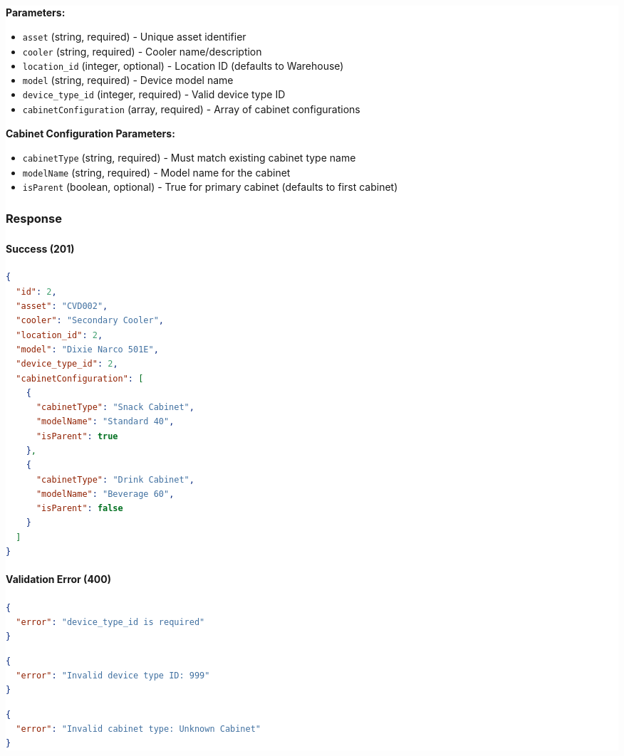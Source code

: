 **Parameters:**
- `asset` (string, required) - Unique asset identifier
- `cooler` (string, required) - Cooler name/description
- `location_id` (integer, optional) - Location ID (defaults to Warehouse)
- `model` (string, required) - Device model name
- `device_type_id` (integer, required) - Valid device type ID
- `cabinetConfiguration` (array, required) - Array of cabinet configurations

**Cabinet Configuration Parameters:**
- `cabinetType` (string, required) - Must match existing cabinet type name
- `modelName` (string, required) - Model name for the cabinet
- `isParent` (boolean, optional) - True for primary cabinet (defaults to first cabinet)

### Response

#### Success (201)
```json
{
  "id": 2,
  "asset": "CVD002",
  "cooler": "Secondary Cooler",
  "location_id": 2,
  "model": "Dixie Narco 501E",
  "device_type_id": 2,
  "cabinetConfiguration": [
    {
      "cabinetType": "Snack Cabinet",
      "modelName": "Standard 40",
      "isParent": true
    },
    {
      "cabinetType": "Drink Cabinet",
      "modelName": "Beverage 60",
      "isParent": false
    }
  ]
}
```

#### Validation Error (400)
```json
{
  "error": "device_type_id is required"
}
```

```json
{
  "error": "Invalid device type ID: 999"
}
```

```json
{
  "error": "Invalid cabinet type: Unknown Cabinet"
}
```
